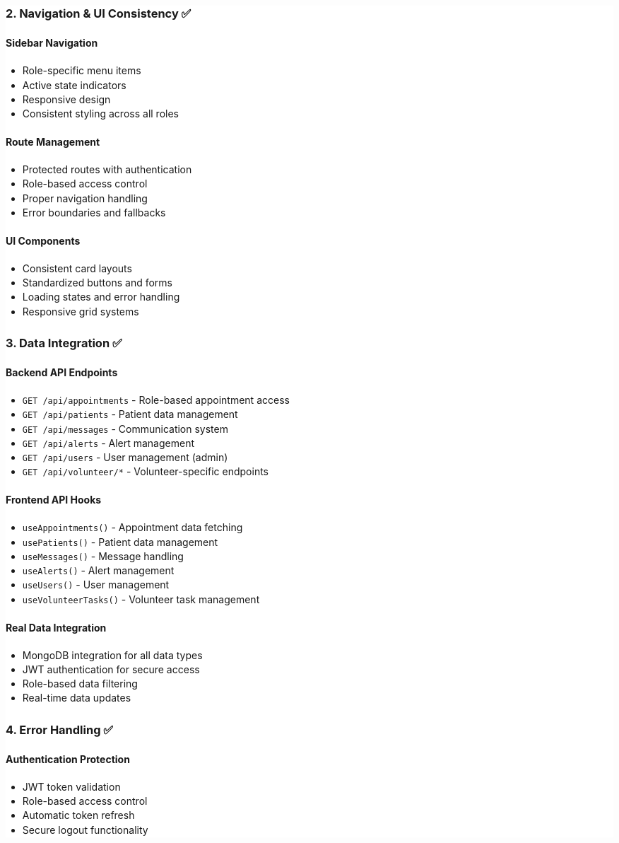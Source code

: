 ### 2. Navigation & UI Consistency ✅

#### **Sidebar Navigation**
- Role-specific menu items
- Active state indicators
- Responsive design
- Consistent styling across all roles

#### **Route Management**
- Protected routes with authentication
- Role-based access control
- Proper navigation handling
- Error boundaries and fallbacks

#### **UI Components**
- Consistent card layouts
- Standardized buttons and forms
- Loading states and error handling
- Responsive grid systems

### 3. Data Integration ✅

#### **Backend API Endpoints**
- `GET /api/appointments` - Role-based appointment access
- `GET /api/patients` - Patient data management
- `GET /api/messages` - Communication system
- `GET /api/alerts` - Alert management
- `GET /api/users` - User management (admin)
- `GET /api/volunteer/*` - Volunteer-specific endpoints

#### **Frontend API Hooks**
- `useAppointments()` - Appointment data fetching
- `usePatients()` - Patient data management
- `useMessages()` - Message handling
- `useAlerts()` - Alert management
- `useUsers()` - User management
- `useVolunteerTasks()` - Volunteer task management

#### **Real Data Integration**
- MongoDB integration for all data types
- JWT authentication for secure access
- Role-based data filtering
- Real-time data updates

### 4. Error Handling ✅

#### **Authentication Protection**
- JWT token validation
- Role-based access control
- Automatic token refresh
- Secure logout functionality

